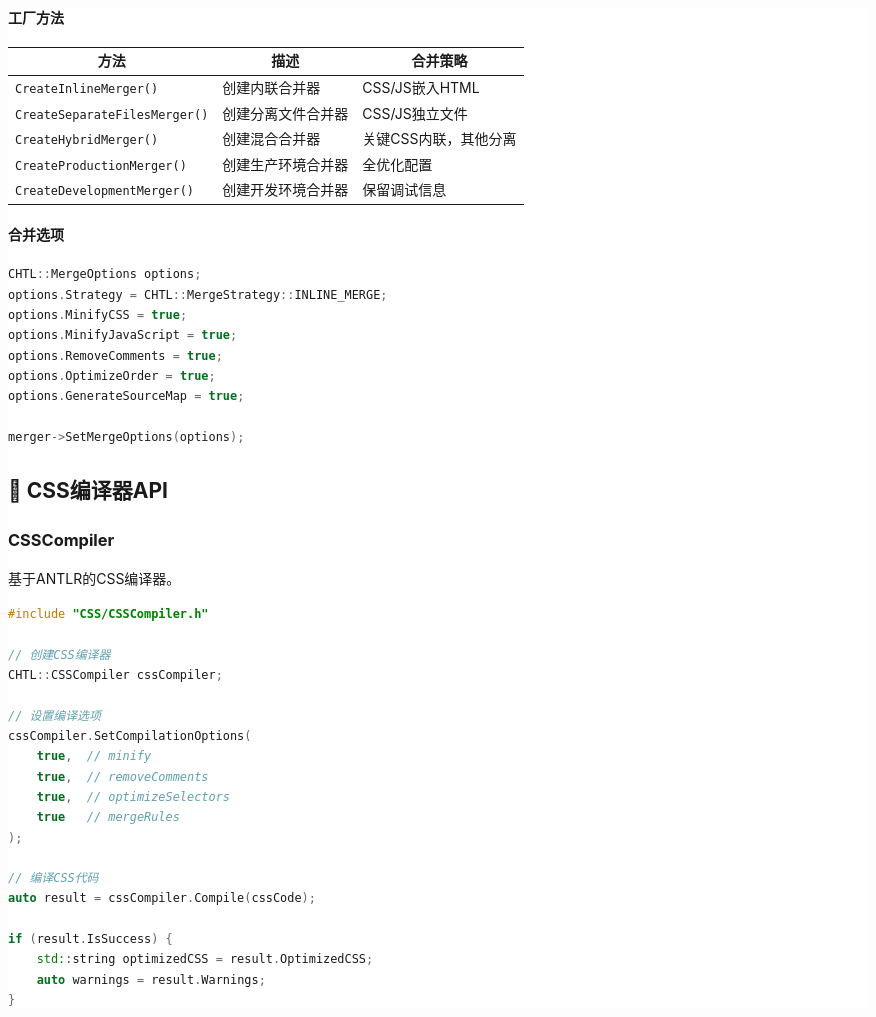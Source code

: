 #### 工厂方法

| 方法 | 描述 | 合并策略 |
|------|------|----------|
| `CreateInlineMerger()` | 创建内联合并器 | CSS/JS嵌入HTML |
| `CreateSeparateFilesMerger()` | 创建分离文件合并器 | CSS/JS独立文件 |
| `CreateHybridMerger()` | 创建混合合并器 | 关键CSS内联，其他分离 |
| `CreateProductionMerger()` | 创建生产环境合并器 | 全优化配置 |
| `CreateDevelopmentMerger()` | 创建开发环境合并器 | 保留调试信息 |

#### 合并选项

```cpp
CHTL::MergeOptions options;
options.Strategy = CHTL::MergeStrategy::INLINE_MERGE;
options.MinifyCSS = true;
options.MinifyJavaScript = true;
options.RemoveComments = true;
options.OptimizeOrder = true;
options.GenerateSourceMap = true;

merger->SetMergeOptions(options);
```

## 🎨 CSS编译器API

### CSSCompiler

基于ANTLR的CSS编译器。

```cpp
#include "CSS/CSSCompiler.h"

// 创建CSS编译器
CHTL::CSSCompiler cssCompiler;

// 设置编译选项
cssCompiler.SetCompilationOptions(
    true,  // minify
    true,  // removeComments
    true,  // optimizeSelectors
    true   // mergeRules
);

// 编译CSS代码
auto result = cssCompiler.Compile(cssCode);

if (result.IsSuccess) {
    std::string optimizedCSS = result.OptimizedCSS;
    auto warnings = result.Warnings;
}
```
